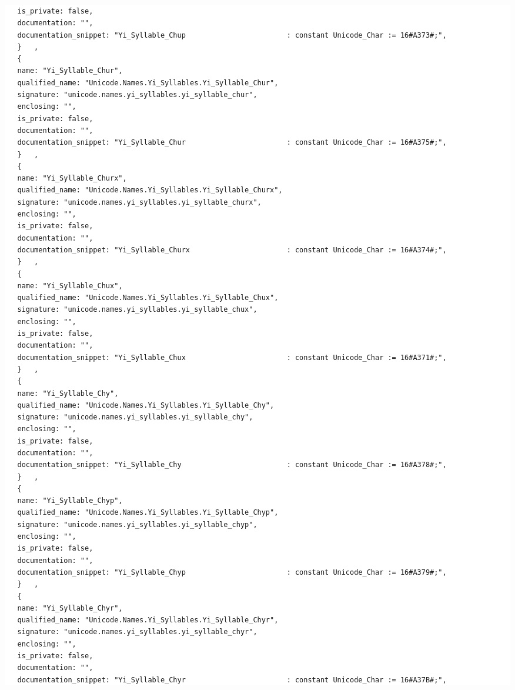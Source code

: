        is_private: false,
       documentation: "",
       documentation_snippet: "Yi_Syllable_Chup                        : constant Unicode_Char := 16#A373#;",
       }   ,
       {
       name: "Yi_Syllable_Chur",
       qualified_name: "Unicode.Names.Yi_Syllables.Yi_Syllable_Chur",
       signature: "unicode.names.yi_syllables.yi_syllable_chur",
       enclosing: "",
       is_private: false,
       documentation: "",
       documentation_snippet: "Yi_Syllable_Chur                        : constant Unicode_Char := 16#A375#;",
       }   ,
       {
       name: "Yi_Syllable_Churx",
       qualified_name: "Unicode.Names.Yi_Syllables.Yi_Syllable_Churx",
       signature: "unicode.names.yi_syllables.yi_syllable_churx",
       enclosing: "",
       is_private: false,
       documentation: "",
       documentation_snippet: "Yi_Syllable_Churx                       : constant Unicode_Char := 16#A374#;",
       }   ,
       {
       name: "Yi_Syllable_Chux",
       qualified_name: "Unicode.Names.Yi_Syllables.Yi_Syllable_Chux",
       signature: "unicode.names.yi_syllables.yi_syllable_chux",
       enclosing: "",
       is_private: false,
       documentation: "",
       documentation_snippet: "Yi_Syllable_Chux                        : constant Unicode_Char := 16#A371#;",
       }   ,
       {
       name: "Yi_Syllable_Chy",
       qualified_name: "Unicode.Names.Yi_Syllables.Yi_Syllable_Chy",
       signature: "unicode.names.yi_syllables.yi_syllable_chy",
       enclosing: "",
       is_private: false,
       documentation: "",
       documentation_snippet: "Yi_Syllable_Chy                         : constant Unicode_Char := 16#A378#;",
       }   ,
       {
       name: "Yi_Syllable_Chyp",
       qualified_name: "Unicode.Names.Yi_Syllables.Yi_Syllable_Chyp",
       signature: "unicode.names.yi_syllables.yi_syllable_chyp",
       enclosing: "",
       is_private: false,
       documentation: "",
       documentation_snippet: "Yi_Syllable_Chyp                        : constant Unicode_Char := 16#A379#;",
       }   ,
       {
       name: "Yi_Syllable_Chyr",
       qualified_name: "Unicode.Names.Yi_Syllables.Yi_Syllable_Chyr",
       signature: "unicode.names.yi_syllables.yi_syllable_chyr",
       enclosing: "",
       is_private: false,
       documentation: "",
       documentation_snippet: "Yi_Syllable_Chyr                        : constant Unicode_Char := 16#A37B#;",